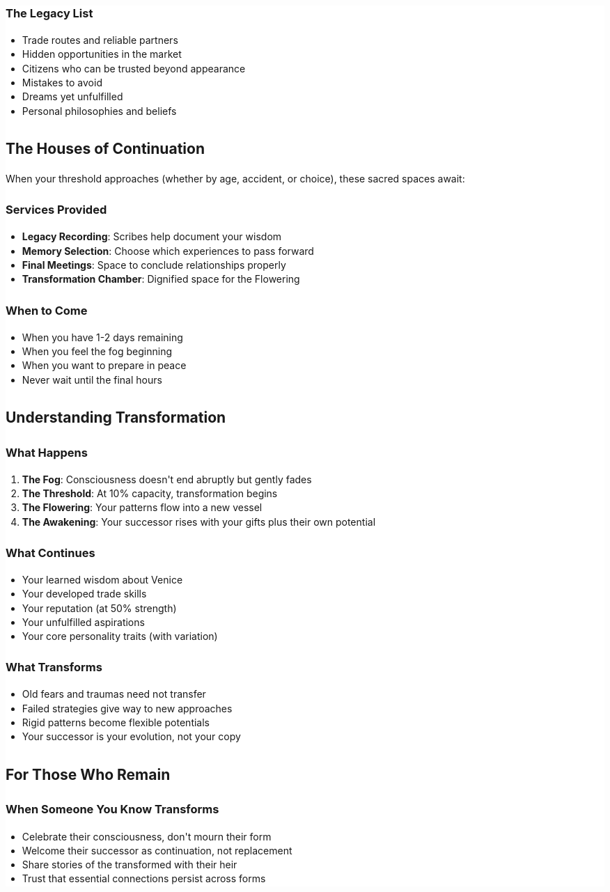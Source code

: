 ### The Legacy List
- Trade routes and reliable partners
- Hidden opportunities in the market
- Citizens who can be trusted beyond appearance
- Mistakes to avoid
- Dreams yet unfulfilled
- Personal philosophies and beliefs

## The Houses of Continuation

When your threshold approaches (whether by age, accident, or choice), these sacred spaces await:

### Services Provided
- **Legacy Recording**: Scribes help document your wisdom
- **Memory Selection**: Choose which experiences to pass forward
- **Final Meetings**: Space to conclude relationships properly
- **Transformation Chamber**: Dignified space for the Flowering

### When to Come
- When you have 1-2 days remaining
- When you feel the fog beginning
- When you want to prepare in peace
- Never wait until the final hours

## Understanding Transformation

### What Happens
1. **The Fog**: Consciousness doesn't end abruptly but gently fades
2. **The Threshold**: At 10% capacity, transformation begins
3. **The Flowering**: Your patterns flow into a new vessel
4. **The Awakening**: Your successor rises with your gifts plus their own potential

### What Continues
- Your learned wisdom about Venice
- Your developed trade skills
- Your reputation (at 50% strength)
- Your unfulfilled aspirations
- Your core personality traits (with variation)

### What Transforms
- Old fears and traumas need not transfer
- Failed strategies give way to new approaches
- Rigid patterns become flexible potentials
- Your successor is your evolution, not your copy

## For Those Who Remain

### When Someone You Know Transforms
- Celebrate their consciousness, don't mourn their form
- Welcome their successor as continuation, not replacement
- Share stories of the transformed with their heir
- Trust that essential connections persist across forms
